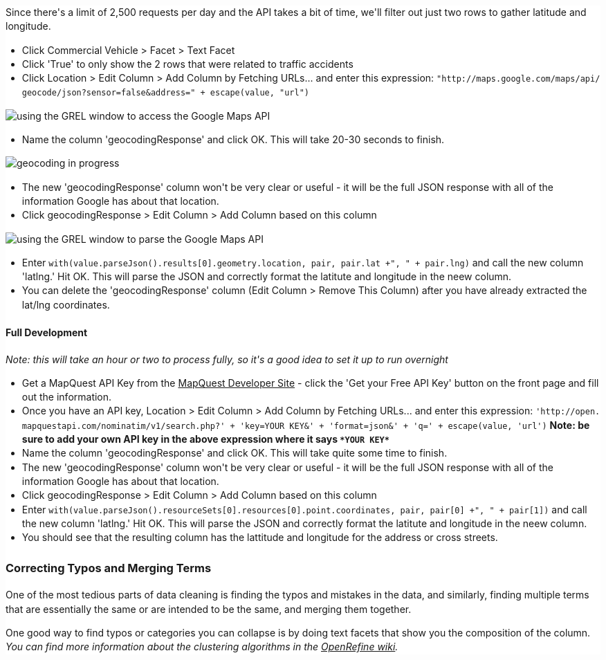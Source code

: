 Since there's a limit of 2,500 requests per day and the API takes a bit of time, we'll filter out just two rows to gather latitude and longitude.

- Click Commercial Vehicle > Facet > Text Facet
- Click 'True' to only show the 2 rows that were related to traffic accidents
- Click Location > Edit Column > Add Column by Fetching URLs... and enter this expression: `"http://maps.google.com/maps/api/geocode/json?sensor=false&address=" + escape(value, "url")`

![using the GREL window to access the Google Maps API](https://github.com/endangereddataweek/resources/blob/master/workshop-openrefine-for-complicated-civic-data/img/burlington5-googlegeocode.png "Using the GREL window to access Google Maps API")

- Name the column 'geocodingResponse' and click OK. This will take 20-30 seconds to finish.

![geocoding in progress](https://github.com/endangereddataweek/resources/blob/master/workshop-openrefine-for-complicated-civic-data/img/burlington6-geocodeinprocess.png "Geocoding via the Google Maps API will take a few moments")

- The new 'geocodingResponse' column won't be very clear or useful - it will be the full JSON response with all of the information Google has about that location.
- Click geocodingResponse > Edit Column > Add Column based on this column

![using the GREL window to parse the Google Maps API](https://github.com/endangereddataweek/resources/blob/master/workshop-openrefine-for-complicated-civic-data/img/burlington7-parsegeocode.png "You can use GREL to parse the Google Maps API and get only the information you want")

- Enter `with(value.parseJson().results[0].geometry.location, pair, pair.lat +", " + pair.lng)` and call the new column 'latlng.' Hit OK. This will parse the JSON and correctly format the latitute and longitude in the neew column.
- You can delete the 'geocodingResponse' column (Edit Column > Remove This Column) after you have already extracted the lat/lng coordinates.

#### Full Development 
*Note: this will take an hour or two to process fully, so it's a good idea to set it up to run overnight*

- Get a MapQuest API Key from the [MapQuest Developer Site](https://developer.mapquest.com/) - click the 'Get your Free API Key' button on the front page and fill out the information.
- Once you have an API key, Location > Edit Column > Add Column by Fetching URLs... and enter this expression: `'http://open.mapquestapi.com/nominatim/v1/search.php?' + 'key=YOUR KEY&' + 'format=json&' + 'q=' + escape(value, 'url')` **Note: be sure to add your own API key in the above expression where it says `*YOUR KEY*`**
- Name the column 'geocodingResponse' and click OK. This will take quite some time to finish.
- The new 'geocodingResponse' column won't be very clear or useful - it will be the full JSON response with all of the information Google has about that location.
- Click geocodingResponse > Edit Column > Add Column based on this column
- Enter `with(value.parseJson().resourceSets[0].resources[0].point.coordinates, pair, pair[0] +", " + pair[1])` and call the new column 'latlng.' Hit OK. This will parse the JSON and correctly format the latitute and longitude in the neew column.
- You should see that the resulting column has the lattitude and longitude for the address or cross streets.

### Correcting Typos and Merging Terms
One of the most tedious parts of data cleaning is finding the typos and mistakes in the data, and similarly, finding multiple terms that are essentially the same or are intended to be the same, and merging them together.

One good way to find typos or categories you can collapse is by doing text facets that show you the composition of the column. *You can find more information about the clustering algorithms in the [OpenRefine wiki](https://github.com/OpenRefine/OpenRefine/wiki/Clustering-In-Depth).*
